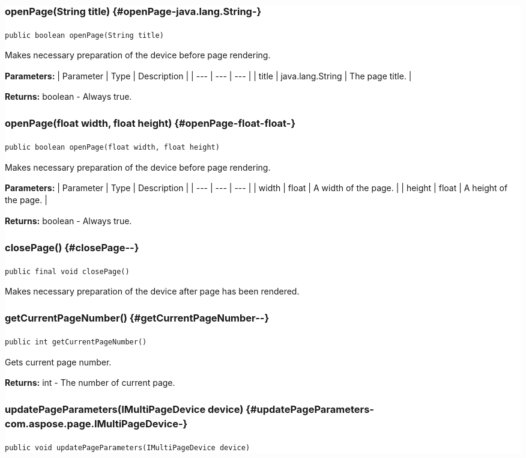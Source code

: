 ### openPage(String title) {#openPage-java.lang.String-}
```
public boolean openPage(String title)
```


Makes necessary preparation of the device before page rendering.

**Parameters:**
| Parameter | Type | Description |
| --- | --- | --- |
| title | java.lang.String | The page title. |

**Returns:**
boolean - Always true.
### openPage(float width, float height) {#openPage-float-float-}
```
public boolean openPage(float width, float height)
```


Makes necessary preparation of the device before page rendering.

**Parameters:**
| Parameter | Type | Description |
| --- | --- | --- |
| width | float | A width of the page. |
| height | float | A height of the page. |

**Returns:**
boolean - Always true.
### closePage() {#closePage--}
```
public final void closePage()
```


Makes necessary preparation of the device after page has been rendered.

### getCurrentPageNumber() {#getCurrentPageNumber--}
```
public int getCurrentPageNumber()
```


Gets current page number.

**Returns:**
int - The number of current page.
### updatePageParameters(IMultiPageDevice device) {#updatePageParameters-com.aspose.page.IMultiPageDevice-}
```
public void updatePageParameters(IMultiPageDevice device)
```
